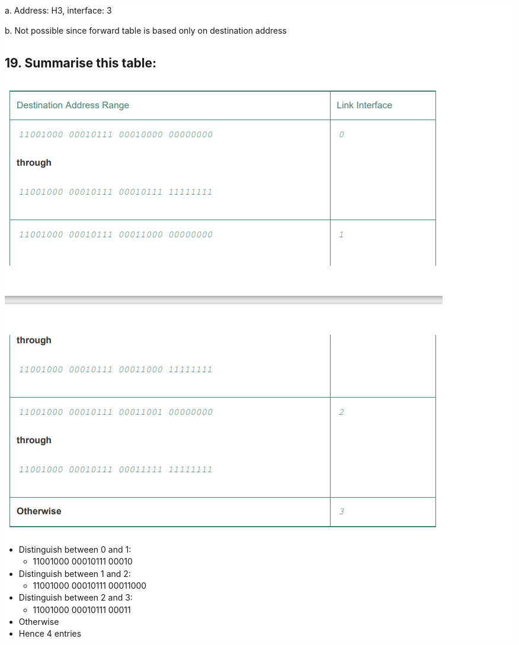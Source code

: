 a. Address: H3, interface: 3

b. Not possible since forward table is based only on destination address

## 19. Summarise this table:

![](Figures/Chapter4Table1.png)

- Distinguish between 0 and 1: 
  - 11001000 00010111 00010
- Distinguish between 1 and 2: 
  - 11001000 00010111 00011000
- Distinguish between 2 and 3:
  - 11001000 00010111 00011
- Otherwise 
- Hence 4 entries 
